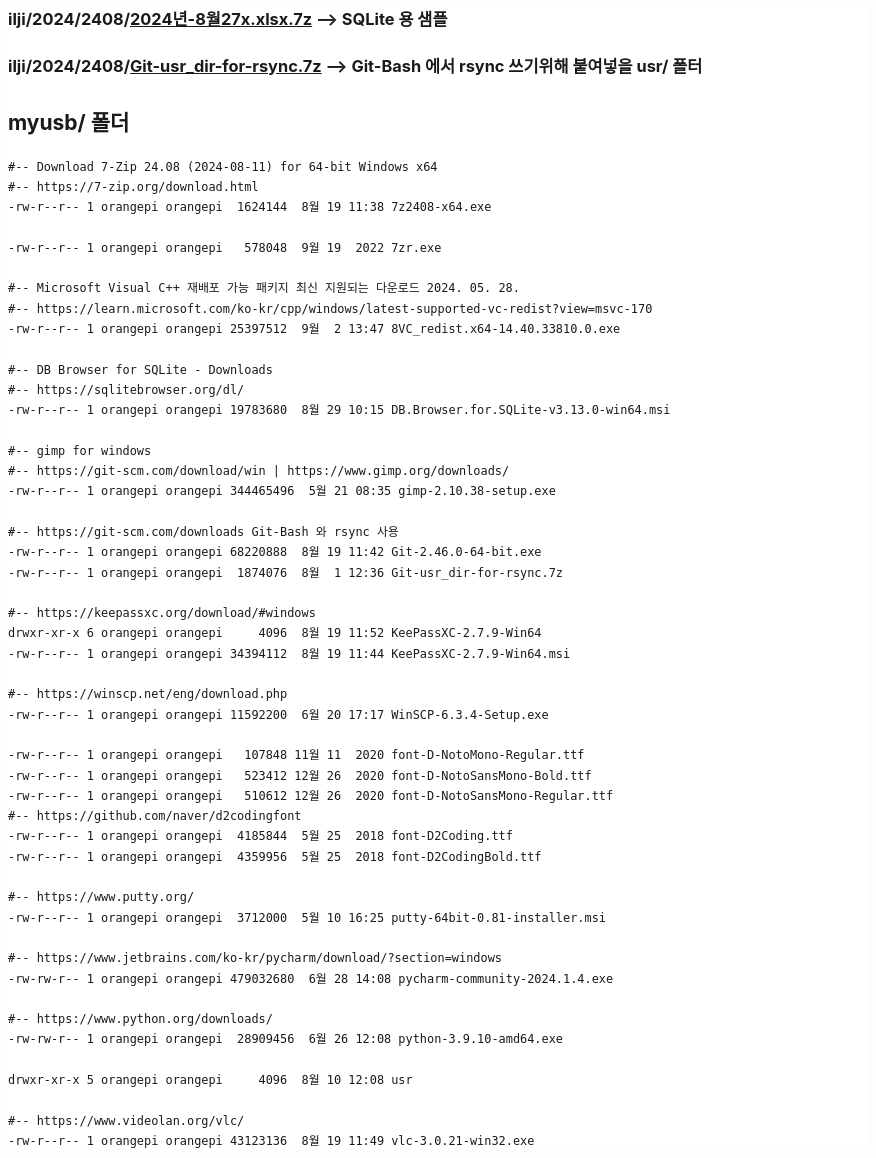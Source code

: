 
### ilji/2024/2408/[2024년-8월27x.xlsx.7z](/ilji/2024/2408/2024년-8월27x.xlsx.7z) --> SQLite 용 샘플

### ilji/2024/2408/[Git-usr_dir-for-rsync.7z](/ilji/2024/2408/Git-usr_dir-for-rsync.7z) --> Git-Bash 에서 rsync 쓰기위해 붙여넣을 usr/ 폴터


## myusb/ 폴더

```
#-- Download 7-Zip 24.08 (2024-08-11) for 64-bit Windows x64
#-- https://7-zip.org/download.html
-rw-r--r-- 1 orangepi orangepi  1624144  8월 19 11:38 7z2408-x64.exe

-rw-r--r-- 1 orangepi orangepi   578048  9월 19  2022 7zr.exe

#-- Microsoft Visual C++ 재배포 가능 패키지 최신 지원되는 다운로드 2024. 05. 28.
#-- https://learn.microsoft.com/ko-kr/cpp/windows/latest-supported-vc-redist?view=msvc-170
-rw-r--r-- 1 orangepi orangepi 25397512  9월  2 13:47 8VC_redist.x64-14.40.33810.0.exe

#-- DB Browser for SQLite - Downloads
#-- https://sqlitebrowser.org/dl/
-rw-r--r-- 1 orangepi orangepi 19783680  8월 29 10:15 DB.Browser.for.SQLite-v3.13.0-win64.msi

#-- gimp for windows
#-- https://git-scm.com/download/win | https://www.gimp.org/downloads/
-rw-r--r-- 1 orangepi orangepi 344465496  5월 21 08:35 gimp-2.10.38-setup.exe

#-- https://git-scm.com/downloads Git-Bash 와 rsync 사용
-rw-r--r-- 1 orangepi orangepi 68220888  8월 19 11:42 Git-2.46.0-64-bit.exe
-rw-r--r-- 1 orangepi orangepi  1874076  8월  1 12:36 Git-usr_dir-for-rsync.7z

#-- https://keepassxc.org/download/#windows
drwxr-xr-x 6 orangepi orangepi     4096  8월 19 11:52 KeePassXC-2.7.9-Win64
-rw-r--r-- 1 orangepi orangepi 34394112  8월 19 11:44 KeePassXC-2.7.9-Win64.msi

#-- https://winscp.net/eng/download.php
-rw-r--r-- 1 orangepi orangepi 11592200  6월 20 17:17 WinSCP-6.3.4-Setup.exe

-rw-r--r-- 1 orangepi orangepi   107848 11월 11  2020 font-D-NotoMono-Regular.ttf
-rw-r--r-- 1 orangepi orangepi   523412 12월 26  2020 font-D-NotoSansMono-Bold.ttf
-rw-r--r-- 1 orangepi orangepi   510612 12월 26  2020 font-D-NotoSansMono-Regular.ttf
#-- https://github.com/naver/d2codingfont
-rw-r--r-- 1 orangepi orangepi  4185844  5월 25  2018 font-D2Coding.ttf
-rw-r--r-- 1 orangepi orangepi  4359956  5월 25  2018 font-D2CodingBold.ttf

#-- https://www.putty.org/
-rw-r--r-- 1 orangepi orangepi  3712000  5월 10 16:25 putty-64bit-0.81-installer.msi

#-- https://www.jetbrains.com/ko-kr/pycharm/download/?section=windows
-rw-rw-r-- 1 orangepi orangepi 479032680  6월 28 14:08 pycharm-community-2024.1.4.exe

#-- https://www.python.org/downloads/
-rw-rw-r-- 1 orangepi orangepi  28909456  6월 26 12:08 python-3.9.10-amd64.exe

drwxr-xr-x 5 orangepi orangepi     4096  8월 10 12:08 usr

#-- https://www.videolan.org/vlc/
-rw-r--r-- 1 orangepi orangepi 43123136  8월 19 11:49 vlc-3.0.21-win32.exe
```
